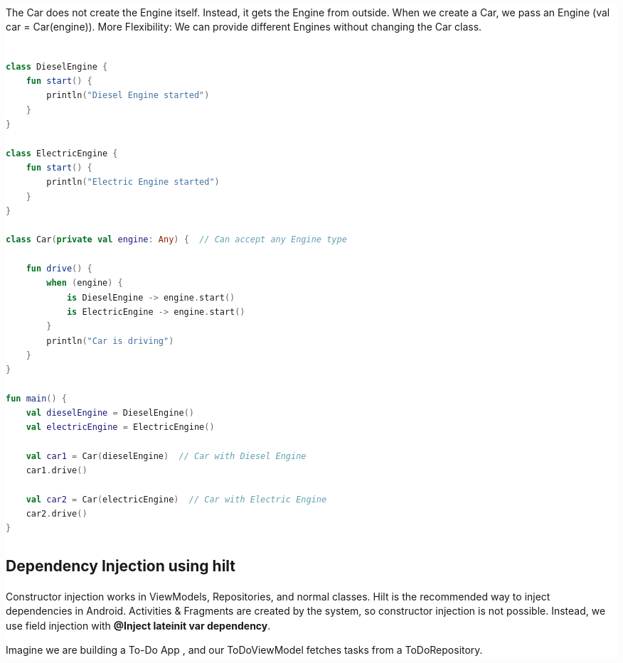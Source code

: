 ```kotlin
```
The Car does not create the Engine itself. Instead, it gets the Engine from outside. When we create a Car, we pass an Engine (val car = Car(engine)).
More Flexibility: We can provide different Engines without changing the Car class.


```kotlin

class DieselEngine {
    fun start() {
        println("Diesel Engine started")
    }
}

class ElectricEngine {
    fun start() {
        println("Electric Engine started")
    }
}

class Car(private val engine: Any) {  // Can accept any Engine type

    fun drive() {
        when (engine) {
            is DieselEngine -> engine.start()
            is ElectricEngine -> engine.start()
        }
        println("Car is driving")
    }
}

fun main() {
    val dieselEngine = DieselEngine()
    val electricEngine = ElectricEngine()

    val car1 = Car(dieselEngine)  // Car with Diesel Engine
    car1.drive()

    val car2 = Car(electricEngine)  // Car with Electric Engine
    car2.drive()
}

```

## Dependency Injection using hilt

Constructor injection works in ViewModels, Repositories, and normal classes. Hilt is the recommended way to inject dependencies in Android.
Activities & Fragments are created by the system, so constructor injection is not possible. Instead, we use field injection with __@Inject lateinit var dependency__.

Imagine we are building a To-Do App , and our ToDoViewModel fetches tasks from a ToDoRepository.

